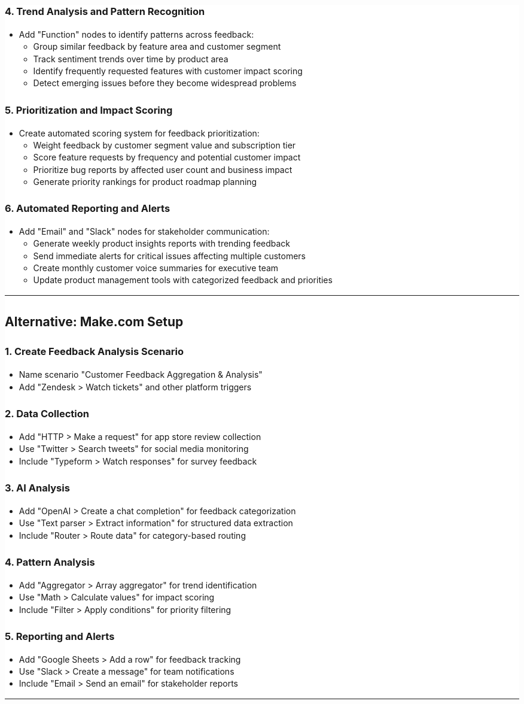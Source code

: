 ### 4. Trend Analysis and Pattern Recognition
- Add "Function" nodes to identify patterns across feedback:
  - Group similar feedback by feature area and customer segment
  - Track sentiment trends over time by product area
  - Identify frequently requested features with customer impact scoring
  - Detect emerging issues before they become widespread problems

### 5. Prioritization and Impact Scoring
- Create automated scoring system for feedback prioritization:
  - Weight feedback by customer segment value and subscription tier
  - Score feature requests by frequency and potential customer impact
  - Prioritize bug reports by affected user count and business impact
  - Generate priority rankings for product roadmap planning

### 6. Automated Reporting and Alerts
- Add "Email" and "Slack" nodes for stakeholder communication:
  - Generate weekly product insights reports with trending feedback
  - Send immediate alerts for critical issues affecting multiple customers
  - Create monthly customer voice summaries for executive team
  - Update product management tools with categorized feedback and priorities

---

## Alternative: Make.com Setup

### 1. Create Feedback Analysis Scenario
- Name scenario "Customer Feedback Aggregation & Analysis"
- Add "Zendesk > Watch tickets" and other platform triggers

### 2. Data Collection
- Add "HTTP > Make a request" for app store review collection
- Use "Twitter > Search tweets" for social media monitoring
- Include "Typeform > Watch responses" for survey feedback

### 3. AI Analysis
- Add "OpenAI > Create a chat completion" for feedback categorization
- Use "Text parser > Extract information" for structured data extraction
- Include "Router > Route data" for category-based routing

### 4. Pattern Analysis
- Add "Aggregator > Array aggregator" for trend identification
- Use "Math > Calculate values" for impact scoring
- Include "Filter > Apply conditions" for priority filtering

### 5. Reporting and Alerts
- Add "Google Sheets > Add a row" for feedback tracking
- Use "Slack > Create a message" for team notifications
- Include "Email > Send an email" for stakeholder reports

---